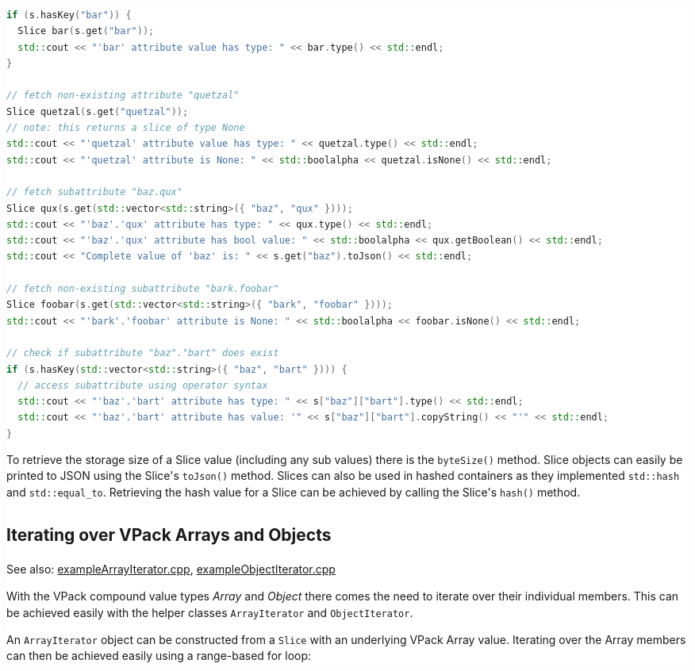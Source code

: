 ```cpp
if (s.hasKey("bar")) {
  Slice bar(s.get("bar"));
  std::cout << "'bar' attribute value has type: " << bar.type() << std::endl;
}

// fetch non-existing attribute "quetzal"
Slice quetzal(s.get("quetzal"));
// note: this returns a slice of type None
std::cout << "'quetzal' attribute value has type: " << quetzal.type() << std::endl;
std::cout << "'quetzal' attribute is None: " << std::boolalpha << quetzal.isNone() << std::endl;

// fetch subattribute "baz.qux"
Slice qux(s.get(std::vector<std::string>({ "baz", "qux" })));
std::cout << "'baz'.'qux' attribute has type: " << qux.type() << std::endl;
std::cout << "'baz'.'qux' attribute has bool value: " << std::boolalpha << qux.getBoolean() << std::endl;
std::cout << "Complete value of 'baz' is: " << s.get("baz").toJson() << std::endl;

// fetch non-existing subattribute "bark.foobar" 
Slice foobar(s.get(std::vector<std::string>({ "bark", "foobar" })));
std::cout << "'bark'.'foobar' attribute is None: " << std::boolalpha << foobar.isNone() << std::endl;

// check if subattribute "baz"."bart" does exist
if (s.hasKey(std::vector<std::string>({ "baz", "bart" }))) {
  // access subattribute using operator syntax
  std::cout << "'baz'.'bart' attribute has type: " << s["baz"]["bart"].type() << std::endl;
  std::cout << "'baz'.'bart' attribute has value: '" << s["baz"]["bart"].copyString() << "'" << std::endl;
}
```

To retrieve the storage size of a Slice value (including any sub values)
there is the `byteSize()` method. Slice objects can easily be printed to 
JSON using the Slice's `toJson()` method. Slices can also be used in hashed 
containers as they implemented `std::hash` and `std::equal_to`. Retrieving 
the hash value for a Slice can be achieved by calling the Slice's `hash()` 
method. 


Iterating over VPack Arrays and Objects
---------------------------------------

See also: [exampleArrayIterator.cpp](exampleArrayIterator.cpp),
[exampleObjectIterator.cpp](exampleObjectIterator.cpp)

With the VPack compound value types *Array* and *Object* there comes the
need to iterate over their individual members. This can be achieved easily
with the helper classes `ArrayIterator` and `ObjectIterator`.

An `ArrayIterator` object can be constructed from a `Slice` with an 
underlying VPack Array value. Iterating over the Array members can then
be achieved easily using a range-based for loop:
